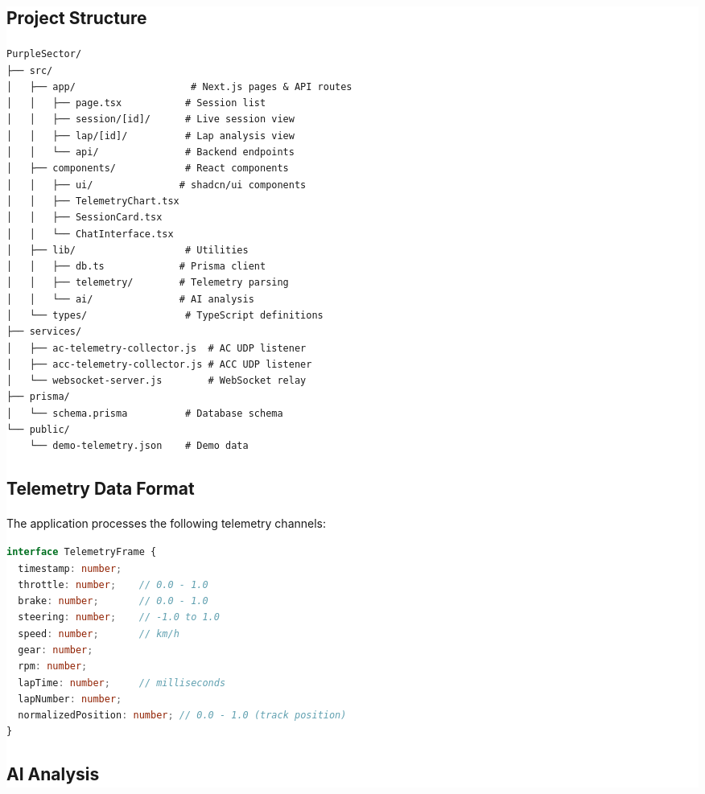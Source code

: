 ## Project Structure

```
PurpleSector/
├── src/
│   ├── app/                    # Next.js pages & API routes
│   │   ├── page.tsx           # Session list
│   │   ├── session/[id]/      # Live session view
│   │   ├── lap/[id]/          # Lap analysis view
│   │   └── api/               # Backend endpoints
│   ├── components/            # React components
│   │   ├── ui/               # shadcn/ui components
│   │   ├── TelemetryChart.tsx
│   │   ├── SessionCard.tsx
│   │   └── ChatInterface.tsx
│   ├── lib/                   # Utilities
│   │   ├── db.ts             # Prisma client
│   │   ├── telemetry/        # Telemetry parsing
│   │   └── ai/               # AI analysis
│   └── types/                 # TypeScript definitions
├── services/
│   ├── ac-telemetry-collector.js  # AC UDP listener
│   ├── acc-telemetry-collector.js # ACC UDP listener
│   └── websocket-server.js        # WebSocket relay
├── prisma/
│   └── schema.prisma          # Database schema
└── public/
    └── demo-telemetry.json    # Demo data
```

## Telemetry Data Format

The application processes the following telemetry channels:

```typescript
interface TelemetryFrame {
  timestamp: number;
  throttle: number;    // 0.0 - 1.0
  brake: number;       // 0.0 - 1.0
  steering: number;    // -1.0 to 1.0
  speed: number;       // km/h
  gear: number;
  rpm: number;
  lapTime: number;     // milliseconds
  lapNumber: number;
  normalizedPosition: number; // 0.0 - 1.0 (track position)
}
```

## AI Analysis
